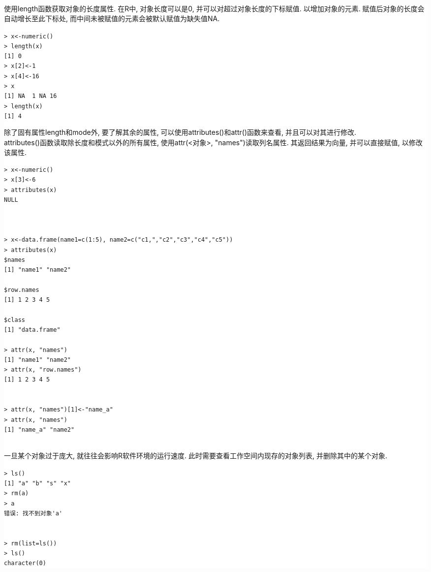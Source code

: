 使用length函数获取对象的长度属性. 在R中, 对象长度可以是0, 并可以对超过对象长度的下标赋值. 以增加对象的元素. 赋值后对象的长度会自动增长至此下标处, 而中间未被赋值的元素会被默认赋值为缺失值NA.  
```  
> x<-numeric()
> length(x)
[1] 0
> x[2]<-1
> x[4]<-16
> x
[1] NA  1 NA 16
> length(x)
[1] 4

```  

除了固有属性length和mode外, 要了解其余的属性, 可以使用attributes()和attr()函数来查看, 并且可以对其进行修改.  
attributes()函数读取除长度和模式以外的所有属性, 使用attr(&lt;对象&gt;, "names")读取列名属性. 其返回结果为向量, 并可以直接赋值, 以修改该属性.  
```  
> x<-numeric()
> x[3]<-6
> attributes(x)
NULL



> x<-data.frame(name1=c(1:5), name2=c("c1,","c2","c3","c4","c5"))
> attributes(x)
$names
[1] "name1" "name2"

$row.names
[1] 1 2 3 4 5

$class
[1] "data.frame"

> attr(x, "names")
[1] "name1" "name2"
> attr(x, "row.names")
[1] 1 2 3 4 5


> attr(x, "names")[1]<-"name_a"
> attr(x, "names")
[1] "name_a" "name2" 


```  

一旦某个对象过于庞大, 就往往会影响R软件环境的运行速度. 此时需要查看工作空间内现存的对象列表, 并删除其中的某个对象.  
```  
> ls()
[1] "a" "b" "s" "x"
> rm(a)
> a
错误: 找不到对象'a'


> rm(list=ls())
> ls()
character(0)

```  
